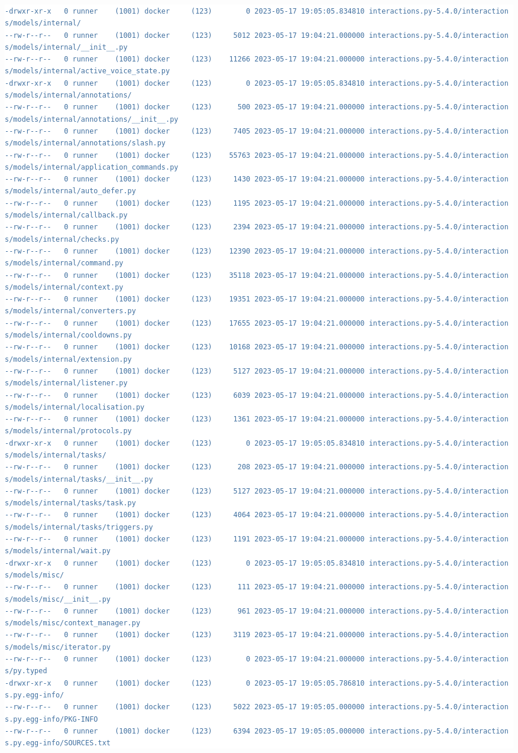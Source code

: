 ```diff
-drwxr-xr-x   0 runner    (1001) docker     (123)        0 2023-05-17 19:05:05.834810 interactions.py-5.4.0/interactions/models/internal/
--rw-r--r--   0 runner    (1001) docker     (123)     5012 2023-05-17 19:04:21.000000 interactions.py-5.4.0/interactions/models/internal/__init__.py
--rw-r--r--   0 runner    (1001) docker     (123)    11266 2023-05-17 19:04:21.000000 interactions.py-5.4.0/interactions/models/internal/active_voice_state.py
-drwxr-xr-x   0 runner    (1001) docker     (123)        0 2023-05-17 19:05:05.834810 interactions.py-5.4.0/interactions/models/internal/annotations/
--rw-r--r--   0 runner    (1001) docker     (123)      500 2023-05-17 19:04:21.000000 interactions.py-5.4.0/interactions/models/internal/annotations/__init__.py
--rw-r--r--   0 runner    (1001) docker     (123)     7405 2023-05-17 19:04:21.000000 interactions.py-5.4.0/interactions/models/internal/annotations/slash.py
--rw-r--r--   0 runner    (1001) docker     (123)    55763 2023-05-17 19:04:21.000000 interactions.py-5.4.0/interactions/models/internal/application_commands.py
--rw-r--r--   0 runner    (1001) docker     (123)     1430 2023-05-17 19:04:21.000000 interactions.py-5.4.0/interactions/models/internal/auto_defer.py
--rw-r--r--   0 runner    (1001) docker     (123)     1195 2023-05-17 19:04:21.000000 interactions.py-5.4.0/interactions/models/internal/callback.py
--rw-r--r--   0 runner    (1001) docker     (123)     2394 2023-05-17 19:04:21.000000 interactions.py-5.4.0/interactions/models/internal/checks.py
--rw-r--r--   0 runner    (1001) docker     (123)    12390 2023-05-17 19:04:21.000000 interactions.py-5.4.0/interactions/models/internal/command.py
--rw-r--r--   0 runner    (1001) docker     (123)    35118 2023-05-17 19:04:21.000000 interactions.py-5.4.0/interactions/models/internal/context.py
--rw-r--r--   0 runner    (1001) docker     (123)    19351 2023-05-17 19:04:21.000000 interactions.py-5.4.0/interactions/models/internal/converters.py
--rw-r--r--   0 runner    (1001) docker     (123)    17655 2023-05-17 19:04:21.000000 interactions.py-5.4.0/interactions/models/internal/cooldowns.py
--rw-r--r--   0 runner    (1001) docker     (123)    10168 2023-05-17 19:04:21.000000 interactions.py-5.4.0/interactions/models/internal/extension.py
--rw-r--r--   0 runner    (1001) docker     (123)     5127 2023-05-17 19:04:21.000000 interactions.py-5.4.0/interactions/models/internal/listener.py
--rw-r--r--   0 runner    (1001) docker     (123)     6039 2023-05-17 19:04:21.000000 interactions.py-5.4.0/interactions/models/internal/localisation.py
--rw-r--r--   0 runner    (1001) docker     (123)     1361 2023-05-17 19:04:21.000000 interactions.py-5.4.0/interactions/models/internal/protocols.py
-drwxr-xr-x   0 runner    (1001) docker     (123)        0 2023-05-17 19:05:05.834810 interactions.py-5.4.0/interactions/models/internal/tasks/
--rw-r--r--   0 runner    (1001) docker     (123)      208 2023-05-17 19:04:21.000000 interactions.py-5.4.0/interactions/models/internal/tasks/__init__.py
--rw-r--r--   0 runner    (1001) docker     (123)     5127 2023-05-17 19:04:21.000000 interactions.py-5.4.0/interactions/models/internal/tasks/task.py
--rw-r--r--   0 runner    (1001) docker     (123)     4064 2023-05-17 19:04:21.000000 interactions.py-5.4.0/interactions/models/internal/tasks/triggers.py
--rw-r--r--   0 runner    (1001) docker     (123)     1191 2023-05-17 19:04:21.000000 interactions.py-5.4.0/interactions/models/internal/wait.py
-drwxr-xr-x   0 runner    (1001) docker     (123)        0 2023-05-17 19:05:05.834810 interactions.py-5.4.0/interactions/models/misc/
--rw-r--r--   0 runner    (1001) docker     (123)      111 2023-05-17 19:04:21.000000 interactions.py-5.4.0/interactions/models/misc/__init__.py
--rw-r--r--   0 runner    (1001) docker     (123)      961 2023-05-17 19:04:21.000000 interactions.py-5.4.0/interactions/models/misc/context_manager.py
--rw-r--r--   0 runner    (1001) docker     (123)     3119 2023-05-17 19:04:21.000000 interactions.py-5.4.0/interactions/models/misc/iterator.py
--rw-r--r--   0 runner    (1001) docker     (123)        0 2023-05-17 19:04:21.000000 interactions.py-5.4.0/interactions/py.typed
-drwxr-xr-x   0 runner    (1001) docker     (123)        0 2023-05-17 19:05:05.786810 interactions.py-5.4.0/interactions.py.egg-info/
--rw-r--r--   0 runner    (1001) docker     (123)     5022 2023-05-17 19:05:05.000000 interactions.py-5.4.0/interactions.py.egg-info/PKG-INFO
--rw-r--r--   0 runner    (1001) docker     (123)     6394 2023-05-17 19:05:05.000000 interactions.py-5.4.0/interactions.py.egg-info/SOURCES.txt
```